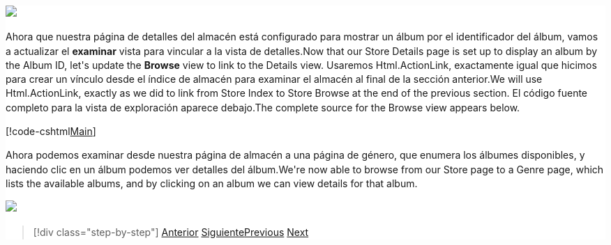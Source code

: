 ![](mvc-music-store-part-4/_static/image5.png)

<span data-ttu-id="51b14-175">Ahora que nuestra página de detalles del almacén está configurado para mostrar un álbum por el identificador del álbum, vamos a actualizar el **examinar** vista para vincular a la vista de detalles.</span><span class="sxs-lookup"><span data-stu-id="51b14-175">Now that our Store Details page is set up to display an album by the Album ID, let's update the **Browse** view to link to the Details view.</span></span> <span data-ttu-id="51b14-176">Usaremos Html.ActionLink, exactamente igual que hicimos para crear un vínculo desde el índice de almacén para examinar el almacén al final de la sección anterior.</span><span class="sxs-lookup"><span data-stu-id="51b14-176">We will use Html.ActionLink, exactly as we did to link from Store Index to Store Browse at the end of the previous section.</span></span> <span data-ttu-id="51b14-177">El código fuente completo para la vista de exploración aparece debajo.</span><span class="sxs-lookup"><span data-stu-id="51b14-177">The complete source for the Browse view appears below.</span></span>

[!code-cshtml[Main](mvc-music-store-part-4/samples/sample13.cshtml)]

<span data-ttu-id="51b14-178">Ahora podemos examinar desde nuestra página de almacén a una página de género, que enumera los álbumes disponibles, y haciendo clic en un álbum podemos ver detalles del álbum.</span><span class="sxs-lookup"><span data-stu-id="51b14-178">We're now able to browse from our Store page to a Genre page, which lists the available albums, and by clicking on an album we can view details for that album.</span></span>

![](mvc-music-store-part-4/_static/image6.png)

>[!div class="step-by-step"]
<span data-ttu-id="51b14-179">[Anterior](mvc-music-store-part-3.md)
[Siguiente](mvc-music-store-part-5.md)</span><span class="sxs-lookup"><span data-stu-id="51b14-179">[Previous](mvc-music-store-part-3.md)
[Next](mvc-music-store-part-5.md)</span></span>
